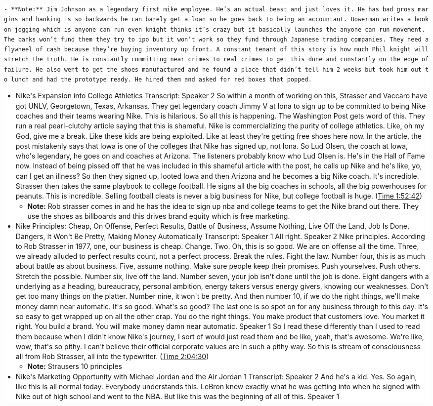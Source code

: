     - **Note:** Jim Johnson as a legendary first mike employee. He’s an actual beast and just loves it. He has bad gross margins and banking is so backwards he can barely get a loan so he goes back to being an accountant. Bowerman writes a book on jogging which is anyone can run even knight thinks it’s crazy but it basically launches the anyone can run movement. The banks won’t fund them they try to ipo but it won’t work so they fund through Japanese trading companies. They need a flywheel of cash because they’re buying inventory up front. A constant tenant of this story is how much Phil knight will stretch the truth. He is constantly committing near crimes to real crimes to get this done and constantly on the edge of failure. He also went to get the shoes manufactured and he found a place that didn’t tell him 2 weeks but took him out to lunch and had the prototype ready. He hired them and asked for red boxes that popped.
- Nike's Expansion into College Athletics
  Transcript:
  Speaker 2
  So within a month of working on this, Strasser and Vaccaro have got UNLV, Georgetown, Texas, Arkansas. They get legendary coach Jimmy V at Iona to sign up to be committed to being Nike coaches and their teams wearing Nike. This is hilarious. So all this is happening. The Washington Post gets word of this. They run a real pearl-clutchy article saying that this is shameful. Nike is commercializing the purity of college athletics. Like, oh my God, give me a break. Like these kids are being exploited. Like at least they're getting free shoes here now. In the article, the post mistakenly says that Iowa is one of the colleges that Nike has signed up, not Iona. So Lud Olsen, the coach at Iowa, who's legendary, he goes on and coaches at Arizona. The listeners probably know who Lud Olsen is. He's in the Hall of Fame now. Instead of being pissed off that he was included in this shameful article with the post, he calls up Nike and he's like, yo, can I get an illness? So then they signed up, looted Iowa and then Arizona and he becomes a big Nike coach. It's incredible. Strasser then takes the same playbook to college football. He signs all the big coaches in schools, all the big powerhouses for peanuts. This is incredible. Selling football cleats is never a big business for Nike, but college football is huge. ([Time 1:52:42](https://share.snipd.com/snip/f595aef2-64f2-4e1f-a771-7c8822ae18df))
    - **Note:** Rob strasser comes in and he has the idea to sign up nba and college teams to get the Nike brand out there. They use the shoes as billboards and this drives brand equity which is free marketing.
- Nike Principles: Cheap, On Offense, Perfect Results, Battle of Business, Assume Nothing, Live Off the Land, Job Is Done, Dangers, It Won't Be Pretty, Making Money Automatically
  Transcript:
  Speaker 1
  All right.
  Speaker 2
  Nike principles. According to Rob Strasser in 1977, one, our business is cheap. Change. Two. Oh, this is so good. We are on offense all the time. Three, we already alluded to perfect results count, not a perfect process. Break the rules. Fight the law. Number four, this is as much about battle as about business. Five, assume nothing. Make sure people keep their promises. Push yourselves. Push others. Stretch the possible. Number six, live off the land. Number seven, your job isn't done until the job is done. Eight dangers with a underlying as a heading, bureaucracy, personal ambition, energy takers versus energy givers, knowing our weaknesses. Don't get too many things on the platter. Number nine, it won't be pretty. And then number 10, if we do the right things, we'll make money damn near automatic. It's so good. What's so good? The last one is so spot on for any business through to this day. It's so easy to get wrapped up on all the other crap. You do the right things. You make product that customers love. You market it right. You build a brand. You will make money damn near automatic.
  Speaker 1
  So I read these differently than I used to read them because when I didn't know Nike's journey, I sort of would just read them and be like, yeah, that's awesome. We're like, wow, that's so pithy. I can't believe their official corporate values are in such a pithy way. So this is stream of consciousness all from Rob Strasser, all into the typewriter. ([Time 2:04:30](https://share.snipd.com/snip/8a783af1-073e-4e4c-b139-5bc5a8427105))
    - **Note:** Strausers 10 principles
- Nike's Marketing Opportunity with Michael Jordan and the Air Jordan 1
  Transcript:
  Speaker 2
  And he's a kid. Yes. So again, like this is all normal today. Everybody understands this. LeBron knew exactly what he was getting into when he signed with Nike out of high school and went to the NBA. But like this was the beginning of all of this.
  Speaker 1